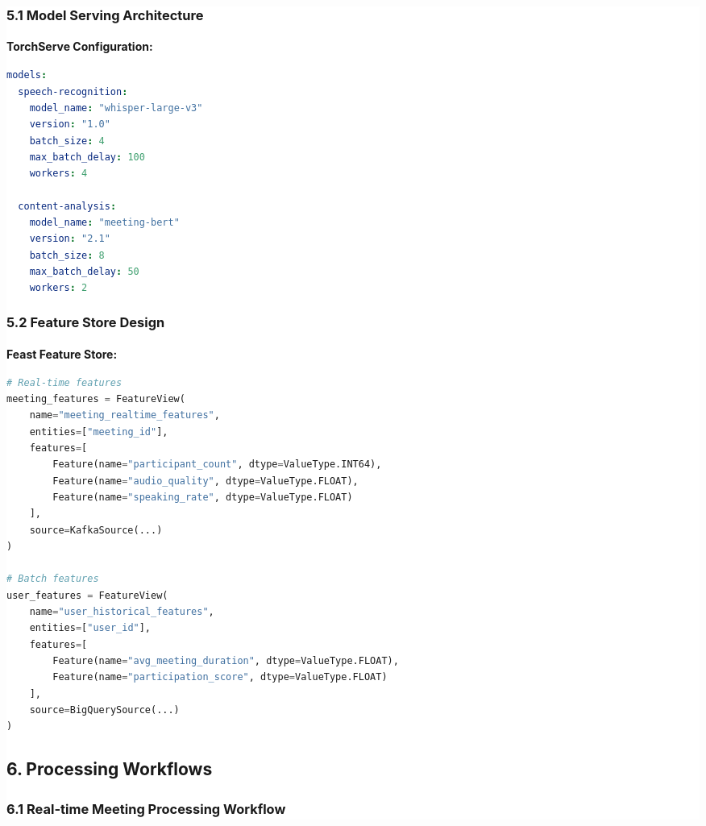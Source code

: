 ### 5.1 Model Serving Architecture

**TorchServe Configuration:**
```yaml
models:
  speech-recognition:
    model_name: "whisper-large-v3"
    version: "1.0"
    batch_size: 4
    max_batch_delay: 100
    workers: 4
  
  content-analysis:
    model_name: "meeting-bert"
    version: "2.1"
    batch_size: 8
    max_batch_delay: 50
    workers: 2
```

### 5.2 Feature Store Design

**Feast Feature Store:**
```python
# Real-time features
meeting_features = FeatureView(
    name="meeting_realtime_features",
    entities=["meeting_id"],
    features=[
        Feature(name="participant_count", dtype=ValueType.INT64),
        Feature(name="audio_quality", dtype=ValueType.FLOAT),
        Feature(name="speaking_rate", dtype=ValueType.FLOAT)
    ],
    source=KafkaSource(...)
)

# Batch features
user_features = FeatureView(
    name="user_historical_features",
    entities=["user_id"],
    features=[
        Feature(name="avg_meeting_duration", dtype=ValueType.FLOAT),
        Feature(name="participation_score", dtype=ValueType.FLOAT)
    ],
    source=BigQuerySource(...)
)
```

## 6. Processing Workflows

### 6.1 Real-time Meeting Processing Workflow
